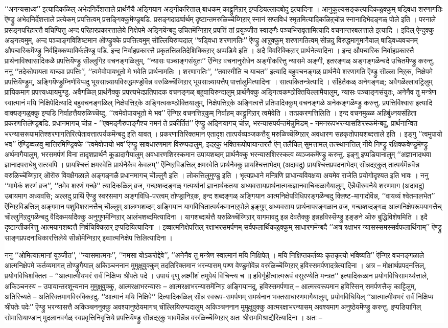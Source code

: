 ‘‘अनन्यसाध्य’’ इत्यादिकळिल् अभेदनिर्देशत्ताले प्रार्थनैयै अङ्गियाग अङ्गीकरित्ताल् बाधकम् काट्टुगिऱार् इप्पडियल्लादबोदु इत्यादिना । आनुकूल्यसङ्कल्पादिकळुक्कुम् षड्विधा शरणागतिः ऎण्ड्रु अभेदनिर्देशत्ताले प्रत्येकम् प्रपत्तित्वम् प्रसङ्गिक्कुमॆण्ड्रबडि. प्रसङ्गदार्ढ्यार्थम् दृष्टान्तमरुळिच्चॆय्गिऱार् स्नानं सप्तविधं स्मृतमित्यादिकळिऱ्‌चॊन्न स्नानादिभेदङ्गळ् पोले इति । परनाले प्रसङ्गपरिहारत्तै वचिप्पित्तु अन्द परिहारप्रकारत्तालेये निक्षेपमे अङ्गियॆन्बदु उचितमॆन्गिऱार् प्रपत्तिं तां प्रयुञ्जीत स्वाङ्गैः पञ्चभिरावृतामित्यादि वचनान्तरबलत्ताले इत्यादि । इदिल् ऐन्दुक्कु अङ्गत्वमुम्, अन्द पञ्चाङ्गविशिष्टमान ऒण्ड्रुक्के प्रपत्तित्वमुम् सॊल्लियिरुप्पदाल् ‘‘षड्विधा शरणागतिः’’ ऎण्ड्रु आऱुक्कुम् शरणागतित्वम् सॊन्नदु विरुद्धमागुमागैयाल् षाड्विध्यवचनम् औपचारिकमॆण्ड्रु निर्वहिक्कप्पार्क्किलॆण्ड्र पडि. इन्द निर्वाहप्रकारत्तै प्रकृतत्तिलतिदेशिक्किऱार् अप्पडिये इति । अदै विवरिक्किऱार् प्रार्थनेत्यादिना । इन्द औपचारिक निर्वाहप्रकारत्तै प्रार्थनाविश्वासादिकळै प्रपत्तियॆण्ड्रु सॊल्लुगिऱ वचनङ्गळिलुम्, ‘‘न्यासः पञ्चाङ्गसंयुतः’’ ऎन्गिऱ वचनानुरोधेन अङ्गीकरित्तु न्यासमे अङ्गी, इतरङ्गळ् अङ्गङ्गळॆन्बदे उचितमॆण्ड्रु करुत्तु. ननु ‘‘तदेकोपायता याच्ञा प्रपत्तिः’’, ‘‘त्वमेवोपायभूतो मे भवेति प्रार्थनामतिः । शरणागतिः’’, ‘‘तवास्मीति च याचत’’ इत्यादि बहुवचनङ्गळ् प्रार्थनैये शरणागति ऎण्ड्रु सॊल्ला निऱ्‌क, निक्षेपमे प्रपत्तियॆण्ड्रुम्, अङ्गियॆण्ड्रुम्निर्णयिप्पदु भूयसान्न्यायविरुद्धमण्ड्रोवॆन्न वरुळिच्चॆय्गिऱार् भूयसान्न्यायत्तैप् पार्त्तालुमित्यादिना । सात्यकितन्त्रेत्यादि । संहितैकळ् अनेगङ्गळ्; अवैगळॆल्लावट्रिलुम् प्रायिकमाग प्रपत्त्यध्यायमुण्डु. अवैगळिल् प्रार्थनैक्कु प्रपत्त्यभेदप्रतिपादक वचनङ्गळ् बहुवायिरुन्दालुम् प्रार्थनैक्कु अङ्गित्वकण्ठोक्तियिल्लामैयालुम्, न्यासः पञ्चाङ्गसंयुतः, अनेनैव तु मन्त्रेण स्वात्मानं मयि निक्षिपेदित्यादि बहुवचनङ्गळिल् निक्षेपत्तिऱ्‌के अङ्गित्वकण्ठोक्तियालुम्, निक्षेपत्तिऱ्‌के अङ्गित्वत्तै प्रतिपादिक्कुम् वचनङ्गळे अनेकङ्गळॆण्ड्रु करुत्तु. प्रपत्तिर्विश्वास इत्यादि वाक्यङ्गळुक्कु इप्पडि निर्वाहत्तैयरुळिच्चॆय्दु, ‘‘त्वमेवोपायभूतो मे भव’’ ऎन्गिऱ वचनत्तिऱ्‌कुम् निर्वाहम् काट्टुगिऱार् त्वमेवेति । तत्प्रकरणत्तिलिति । इन्द वचनमुळ्ळ अहिर्बुध्नयसंहिता प्रकरणत्तिलॆण्ड्रबडि. प्रधानमागच् चॊन्न - ‘‘एवमङ्गैरुपाङ्गैश्च नमनं ते प्रकीर्तितं’’ ऎण्ड्रु अङ्गियागच् चॊन्न, भरन्यासपर्यन्तमॆन्नुमिडम् - नमनरूपभरन्यासशिरस्कमॆन्बदु, प्रार्थनान्वित भरन्यासरूपामतिश्शरणागतिरित्येतावत्तात्पर्यकमॆन्बदु इति यावत् । प्रकरणातिरिक्तमान एतादृश तात्पर्यव्यञ्जकत्तैयु मरुळिच्चॆय्गिऱार् अवधारण सहकृतोपायशब्दत्ताले इति । इङ्गु ‘‘त्वमुपायो भव’’ ऎण्ड्रिव्वळवु मात्तिरमिण्ड्रिक्के ‘‘त्वमेवोपायो भव’’ऎण्ड्रु सावधारणमाग विरुप्पदालुम्, इदऱ्‌कु भक्तिरूपोपायान्तरत्तै ऎन् तलैयिल् सुमत्तामल् तत्स्थानत्तिल् नीये निण्ड्रु रक्षिक्कवेण्डुमॆण्ड्रु अर्थमागैयालुम्, भरसमर्पणं विना तादृशप्रार्थनै कूडादागैयालुम् अवधारणशिरस्कमान उपायशब्दम् प्रार्थनैक्कु भरन्यासशिरस्कत्व व्यञ्जकमॆण्ड्रु करुत्तु. इङ्गु इप्पडियानालुम् ‘‘अज्ञानादथवा ज्ञानादपराधेषु सत्स्वपि । प्रायश्चित्तं क्षमस्वेति प्रार्थनैकैव केवलम्’’ ऎन्गिऱविडत्तिल् क्षमस्वेति प्रार्थनैक्कु प्रायश्चित्ताभेदम् (अदावदु) प्रायश्चित्तप्रपदनाभेदम् सॊन्नदऱ्‌कुत् तात्पर्यमॆन्नवॆन्न वरुळिच्चॆय्गिऱार् ऒरॊरु विवक्षैगळाले अङ्गङ्गळै प्रधानमागच् चॊल्लुगै इति । लोकत्तिलुमुण्डु इति । भृत्यप्रधाने मन्त्रिणि प्राधान्यविवक्षया अयमेव राजेति प्रयोगोदृश्यत इति भावः । ननु ‘‘मामेकं शरणं व्रज’’, ‘‘तमेव शरणं गच्छे’’ त्यादिकळिल् व्रज, गच्छशब्दङ्गळ् गत्यर्थानां ज्ञानार्थकतया अध्यवसायप्रार्थनात्मकज्ञानवाचिकळागैयालुम्, ऎन्नैयॊरुवनैये शरणमाग (अदावदु) उबायमाग अध्यवसि; अल्लदु प्रार्थि ऎण्ड्रु स्वरसमाग अङ्गविधि-परत्वम् तोण्ड्रानिऱ्‌क, इन्द शब्दङ्गळ् अङ्गियान आत्मनिक्षेपविधिपरङ्गळॆन्बदु क्लिष्ट-मागादोवॆन्न, ‘‘वायव्यं श्वेतमालभेत’’ ऎन्गिऱविडत्तिल् अङ्गमान पशुविशसनत्तैच् चॊल्लुम् आलम्भशब्दम् अङ्गियान यागविधितात्पर्यकमानाऱ्‌पोले इङ्गुम् अध्यवसाय प्रार्थनापरङ्गळान व्रज, गच्छशब्दङ्गळ् आत्मनिक्षेपरूपयागत्तैच् चॊल्लुगिऱदुगळॆन्बदु वैदिकमर्यादैक्कु अनुगुणमॆन्गिऱार् आलंभशब्दमित्यादिना । यागशब्दार्थत्तै यरुळिच्चॆय्गिऱार् यागमावदु इन्न देवतैक्कु इन्नहविस्सॆण्ड्रु इङ्ङने ऒरु बुद्धिविशेषमिति । इदै दृष्टान्तीकरित्तु आत्मयागशब्दत्तै निर्वचिक्किऱार् इप्पडियित्यादिना । इव्वात्मनिक्षेपत्तिल् रक्षाभरसमर्पणम् सर्वफलार्थिकळुक्कुम् साधारणमॆन्बदै ‘‘अत्र रक्षाभर न्यासस्समस्सर्वफलार्थिनाम्’’ ऎण्ड्रु साङ्गप्रपदनाधिकारत्तिलेये सॊन्नोमॆन्गिऱार् इव्वात्मनिक्षेप त्तिलित्यादिना ।  
  
ननु ‘‘ओमित्यात्मानां युञ्जीत’’, ‘‘न्यासमात्मनः’’, ‘‘नमसा योऽकरोद्देवे’’, ‘‘अनेनैव तु मन्त्रेण स्वात्मानं मयि निक्षिपेत् । मयि निक्षिप्तकर्तव्यः कृतकृत्यो भविष्यति’’ ऎन्गिऱ वचनङ्गळाले आत्मनिक्षेपमे कर्तव्यमागत् तोण्ड्रुगैयाल् अकिञ्चननान मुमुक्षुवुक्कुम् तदतिरिक्तमान भरन्यासम् पण्ण वेण्डुमोवॆन्न वरुळिच्चॆय्गिऱार् हविस्समर्पणादत्रेत्यादिना । अत्र – मोक्षार्थप्रपदनत्तिल्, प्रयोगविधिशक्तितः – ‘‘आत्मात्मीयभरं सर्वं निक्षिप्य श्रीपतेः पदे । उपायं वृणु लक्ष्मीशं तमुपेयं विचिन्त्य च ॥ हविर्गृहीत्वात्मरूपं वसुरण्येति मन्त्रत’’ इत्यादिकळान प्रयोगविधिसामर्थ्यत्ताले, अकिञ्चनस्य – उपायान्तरशून्यनान मुमुक्षुवुक्कु, आत्मरक्षाभरन्यासः – आत्मरक्षाभरन्यासमॆन्गिऱ अङ्गियानदु, हविस्समर्पणात् – आत्मस्वरूपमान हविस्सिन् समर्पणत्तैक् काट्टिलुम्, अतिरिच्यते – अतिरिक्तमागविरुक्किऱदु. ‘‘आत्मानं मयि निक्षिपे’’ दित्यादिकळिल् सॊन्न स्वरूप-समर्पणम् समर्थनान भक्तसाधारणमागैयालुम्, प्रयोगविधियिल् ‘‘आत्मात्मीयभरं सर्वं निक्षिप्य श्रीपतेः पदेः’’ ऎण्ड्रु भरन्यासत्तै अकिञ्चननुक्कु अवश्यानुष्ठेयमागच् चॊल्लियिरुप्पदालुम् अकिञ्चननान मुमुक्षुवुक्कु आत्मरक्षाभरन्यासम् अवश्यमाग अनुष्ठेयमॆण्ड्रु करुत्तु. इप्पडियागिल् सोमासियाण्डान् मुदलानवर्गळ् स्वप्रवृत्तिनिवृत्तिये प्रपत्तियॆण्ड्रु सॊन्नदऱ्‌कु भावमॆन्नॆन्न वरुळिच्चॆय्गिऱार् अतः श्रीराममिश्राद्यैरित्यादिना । अतः –  